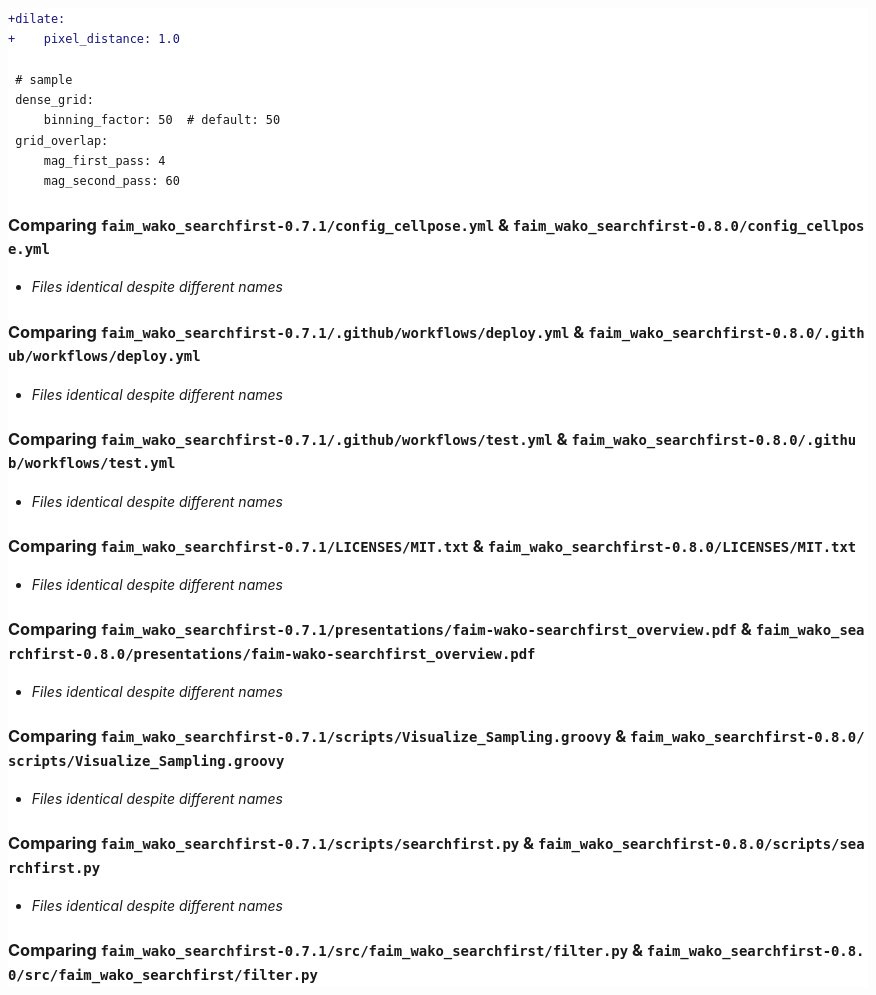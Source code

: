 ```diff
+dilate:
+    pixel_distance: 1.0
 
 # sample
 dense_grid:
     binning_factor: 50  # default: 50
 grid_overlap:
     mag_first_pass: 4
     mag_second_pass: 60
```

### Comparing `faim_wako_searchfirst-0.7.1/config_cellpose.yml` & `faim_wako_searchfirst-0.8.0/config_cellpose.yml`

 * *Files identical despite different names*

### Comparing `faim_wako_searchfirst-0.7.1/.github/workflows/deploy.yml` & `faim_wako_searchfirst-0.8.0/.github/workflows/deploy.yml`

 * *Files identical despite different names*

### Comparing `faim_wako_searchfirst-0.7.1/.github/workflows/test.yml` & `faim_wako_searchfirst-0.8.0/.github/workflows/test.yml`

 * *Files identical despite different names*

### Comparing `faim_wako_searchfirst-0.7.1/LICENSES/MIT.txt` & `faim_wako_searchfirst-0.8.0/LICENSES/MIT.txt`

 * *Files identical despite different names*

### Comparing `faim_wako_searchfirst-0.7.1/presentations/faim-wako-searchfirst_overview.pdf` & `faim_wako_searchfirst-0.8.0/presentations/faim-wako-searchfirst_overview.pdf`

 * *Files identical despite different names*

### Comparing `faim_wako_searchfirst-0.7.1/scripts/Visualize_Sampling.groovy` & `faim_wako_searchfirst-0.8.0/scripts/Visualize_Sampling.groovy`

 * *Files identical despite different names*

### Comparing `faim_wako_searchfirst-0.7.1/scripts/searchfirst.py` & `faim_wako_searchfirst-0.8.0/scripts/searchfirst.py`

 * *Files identical despite different names*

### Comparing `faim_wako_searchfirst-0.7.1/src/faim_wako_searchfirst/filter.py` & `faim_wako_searchfirst-0.8.0/src/faim_wako_searchfirst/filter.py`
